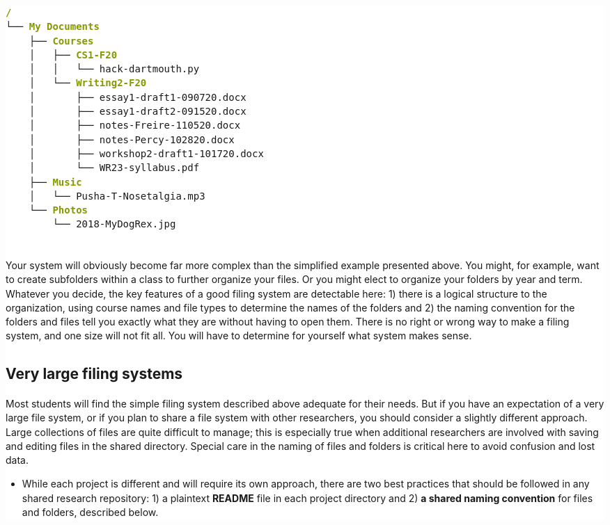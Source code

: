 
<div class="container">
        <div class="raised-edge">
<pre>
<font color="#859900"><b>/</b></font>
└── <font color="#859900"><b>My Documents</b></font>
    ├── <font color="#859900"><b>Courses</b></font>
    │   ├── <font color="#859900"><b>CS1-F20</b></font>
    │   │   └── hack-dartmouth.py
    │   └── <font color="#859900"><b>Writing2-F20</b></font>
    │       ├── essay1-draft1-090720.docx
    │       ├── essay1-draft2-091520.docx
    │       ├── notes-Freire-110520.docx
    │       ├── notes-Percy-102820.docx
    │       ├── workshop2-draft1-101720.docx
    │       └── WR23-syllabus.pdf
    ├── <font color="#859900"><b>Music</b></font>
    │   └── Pusha-T-Nosetalgia.mp3
    └── <font color="#859900"><b>Photos</b></font>
        └── 2018-MyDogRex.jpg
</pre>

 <div class="edge-shadow"></div>
        </div>
      </div>    

#

Your system will obviously become far more complex than the simplified
example presented above. You might, for example, want to create
subfolders within a class to further organize your files. Or you might elect to
organize your folders by year and term. Whatever you decide, the
key features of a good filing system are detectable here: 1) there is a
logical structure to the organization, using course names and file types
to determine the names of the folders and 2) the naming convention for
the folders and files tell you exactly what they are without having to
open them. There is no right or wrong way to make a filing system, and
one size will not fit all. You will have to determine for yourself what
system makes sense.

## Very large filing systems

Most students will find the simple filing system
described above adequate for their needs. But if
you have an expectation of a very large file system, or if you plan to
share a file system with other researchers, you should consider a
slightly different approach. Large collections of files are quite
difficult to manage; this is especially true when additional researchers
are involved with saving and editing files in the shared directory.
Special care in the naming of files and folders is critical here to
avoid confusion and lost data.

-   While each project is different and will require its own approach,
    there are two best practices that should be followed in any shared
    research repository: 1) a plaintext **README** file in each project
    directory and 2) **a shared naming convention** for files and
    folders, described below.
